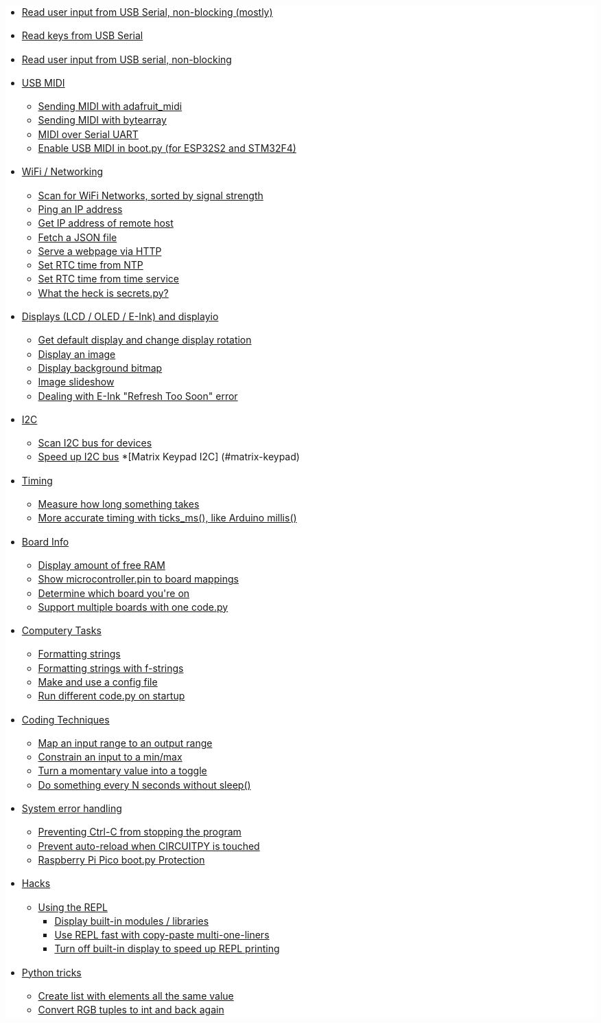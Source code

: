   * [Read user input from USB Serial, non-blocking (mostly)](#read-user-input-from-usb-serial-non-blocking-mostly)
  * [Read keys from USB Serial](#read-keys-from-usb-serial)
  * [Read user input from USB serial, non-blocking](#read-user-input-from-usb-serial-non-blocking)
* [USB MIDI](#usb-midi)
  * [Sending MIDI with adafruit_midi](#sending-midi-with-adafruit_midi)
  * [Sending MIDI with bytearray](#sending-midi-with-bytearray)
  * [MIDI over Serial UART](#midi-over-serial-uart)
  * [Enable USB MIDI in boot.py (for ESP32S2 and STM32F4)](#enable-usb-midi-in-bootpy-for-esp32s2-and-stm32f4)
* [WiFi / Networking](#wifi--networking)
  * [Scan for WiFi Networks, sorted by signal strength](#scan-for-wifi-networks-sorted-by-signal-strength)
  * [Ping an IP address](#ping-an-ip-address)
  * [Get IP address of remote host](#get-ip-address-of-remote-host)
  * [Fetch a JSON file](#fetch-a-json-file)
  * [Serve a webpage via HTTP](#serve-a-webpage-via-http)
  * [Set RTC time from NTP](#set-rtc-time-from-ntp)
  * [Set RTC time from time service](#set-rtc-time-from-time-service)
  * [What the heck is secrets.py?](#what-the-heck-is-secretspy)
* [Displays (LCD / OLED / E-Ink) and displayio](#displays-lcd--oled--e-ink-and-displayio)
  * [Get default display and change display rotation](#get-default-display-and-change-display-rotation)
  * [Display an image](#display-an-image)
  * [Display background bitmap](#display-background-bitmap)
  * [Image slideshow](#image-slideshow)
  * [Dealing with E-Ink "Refresh Too Soon" error](#dealing-with-e-ink-refresh-too-soon-error)
* [I2C](#i2c)
  * [Scan I2C bus for devices](#scan-i2c-bus-for-devices)
  * [Speed up I2C bus](#speed-up-i2c-bus)
*[Matrix Keypad I2C] (#matrix-keypad)

* [Timing](#timing)
  * [Measure how long something takes](#measure-how-long-something-takes)
  * [More accurate timing with ticks_ms(), like Arduino millis()](#more-accurate-timing-with-ticks_ms-like-arduino-millis)
* [Board Info](#board-info)
  * [Display amount of free RAM](#display-amount-of-free-ram)
  * [Show microcontroller.pin to board mappings](#show-microcontrollerpin-to-board-mappings)
  * [Determine which board you're on](#determine-which-board-youre-on)
  * [Support multiple boards with one code.py](#support-multiple-boards-with-one-codepy)
* [Computery Tasks](#computery-tasks)
  * [Formatting strings](#formatting-strings)
  * [Formatting strings with f-strings](#formatting-strings-with-f-strings)
  * [Make and use a config file](#make-and-use-a-config-file)
  * [Run different code.py on startup](#run-different-codepy-on-startup)
* [Coding Techniques](#coding-techniques)
  * [Map an input range to an output range](#map-an-input-range-to-an-output-range)
  * [Constrain an input to a min/max](#constrain-an-input-to-a-minmax)
  * [Turn a momentary value into a toggle](#turn-a-momentary-value-into-a-toggle)
  * [Do something every N seconds without sleep()](#do-something-every-n-seconds-without-sleep)
* [System error handling](#system-error-handling)
  * [Preventing Ctrl-C from stopping the program](#preventing-ctrl-c-from-stopping-the-program)
  * [Prevent auto-reload when CIRCUITPY is touched](#prevent-auto-reload-when-circuitpy-is-touched)
  * [Raspberry Pi Pico boot.py Protection](#raspberry-pi-pico-bootpy-protection)
* [Hacks](#hacks)
  * [Using the REPL](#using-the-repl)
      * [Display built-in modules / libraries](#display-built-in-modules--libraries)
      * [Use REPL fast with copy-paste multi-one-liners](#use-repl-fast-with-copy-paste-multi-one-liners)
      * [Turn off built-in display to speed up REPL printing](#turn-off-built-in-display-to-speed-up-repl-printing)
* [Python tricks](#python-tricks)
  * [Create list with elements all the same value](#create-list-with-elements-all-the-same-value)
  * [Convert RGB tuples to int and back again](#convert-rgb-tuples-to-int-and-back-again)
